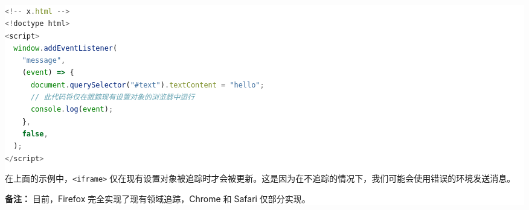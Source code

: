 ```js
<!-- x.html -->
<!doctype html>
<script>
  window.addEventListener(
    "message",
    (event) => {
      document.querySelector("#text").textContent = "hello";
      // 此代码将仅在跟踪现有设置对象的浏览器中运行
      console.log(event);
    },
    false,
  );
</script>
```

在上面的示例中，`<iframe>` 仅在现有设置对象被追踪时才会被更新。这是因为在不追踪的情况下，我们可能会使用错误的环境发送消息。

**备注：** 目前，Firefox 完全实现了现有领域追踪，Chrome 和 Safari 仅部分实现。